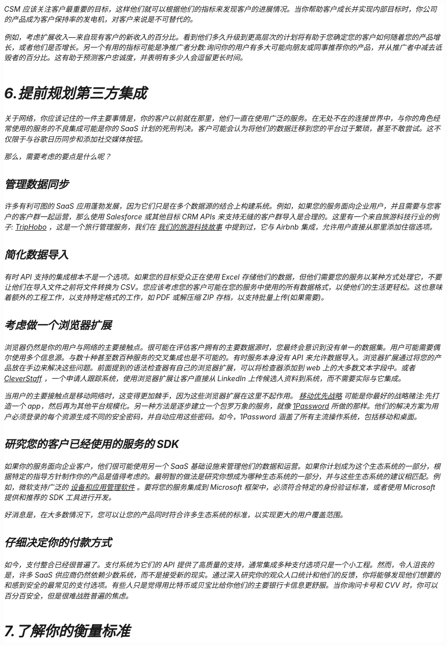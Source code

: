 *CSM 应该关注客户最重要的目标，这样他们就可以根据他们的指标来发现客户的进展情况。当你帮助客户成长并实现内部目标时，你公司的产品成为客户保持率的发电机，对客户来说是不可替代的。*

*例如，考虑扩展收入—来自现有客户的新收入的百分比。看到他们多久升级到更高层次的计划将有助于您确定您的客户如何随着您的产品增长，或者他们是否增长。另一个有用的指标可能是净推广者分数:询问你的用户有多大可能向朋友或同事推荐你的产品，并从推广者中减去诋毁者的百分比。这有助于预测客户忠诚度，并表明有多少人会逗留更长时间。*

# *6.提前规划第三方集成*

*关于网络，你应该记住的一件主要事情是，你的客户以前就在那里，他们一直在使用广泛的服务。在无处不在的连接世界中，与你的角色经常使用的服务的不良集成可能是你的 SaaS 计划的死刑判决。客户可能会认为将他们的数据迁移到您的平台过于繁琐，甚至不敢尝试。这不仅限于与谷歌日历同步和添加社交媒体按钮。*

*那么，需要考虑的要点是什么呢？*

## *管理数据同步*

*许多有利可图的 SaaS 应用蓬勃发展，因为它们只是在多个数据源的结合上构建系统。例如，如果您的服务面向企业用户，并且需要与您客户的客户群一起运营，那么使用 Salesforce 或其他目标 CRM APIs 来支持无缝的客户群导入是合理的。这里有一个来自旅游科技行业的例子: [*TripHobo*](https://www.triphobo.com/) ，这是一个旅行管理服务，我们在 [*我们的旅游科技故事*](https://www.altexsoft.com/blog/business/travel-tech-potential-5-opportunities/#utm_source=MediumCom&utm_medium=referral) 中提到过，它与 Airbnb 集成，允许用户直接从那里添加住宿选项。*

## *简化数据导入*

*有时 API 支持的集成根本不是一个选项。如果您的目标受众正在使用 Excel 存储他们的数据，但他们需要您的服务以某种方式处理它，不要让他们在导入文件之前将文件转换为 CSV。您应该考虑您的客户可能在您的服务中使用的所有数据格式，以使他们的生活更轻松。这也意味着额外的工程工作，以支持特定格式的工作，如 PDF 或解压缩 ZIP 存档，以支持批量上传(如果需要)。*

## *考虑做一个浏览器扩展*

*浏览器仍然是你的用户与网络的主要接触点。很可能在评估客户拥有的主要数据源时，您最终会意识到没有单一的数据集。用户可能需要偶尔使用多个信息源。与数十种甚至数百种服务的交叉集成也是不可能的。有时服务本身没有 API 来允许数据导入。浏览器扩展通过将您的产品放在手边来解决这些问题。前面提到的语法检查器有自己的浏览器扩展，可以将检查器添加到 web 上的大多数文本字段中。或者 [*CleverStaff*](https://cleverstaff.net/) ，一个申请人跟踪系统，使用浏览器扩展让客户直接从 LinkedIn 上传候选人资料到系统，而不需要实际与它集成。*

*当用户的主要接触点是移动网络时，这变得更加棘手，因为这些浏览器扩展在这里不起作用。 [*移动优先战略*](https://www.altexsoft.com/blog/business/how-to-be-mobile-first-company/#utm_source=MediumCom&utm_medium=referral) 可能是你最好的战略赌注:先打造一个 app，然后再为其他平台规模化。另一种方法是逐步建立一个包罗万象的服务，就像 [*1Password*](https://1password.com/) 所做的那样。他们的解决方案为用户必须登录的每个资源生成不同的安全密码，并自动应用这些密码。如今，1Password 涵盖了所有主流操作系统，包括移动和桌面。*

## *研究您的客户已经使用的服务的 SDK*

*如果你的服务面向企业客户，他们很可能使用另一个 SaaS 基础设施来管理他们的数据和运营。如果你计划成为这个生态系统的一部分，根据特定的指导方针制作你的产品是值得考虑的。最明智的做法是研究你想成为哪种生态系统的一部分，并与这些生态系统的建议相匹配。例如，微软支持广泛的 [*设备和应用管理软件*](https://www.microsoft.com/en-us/cloud-platform/mobile-device-management) 。要将您的服务集成到 Microsoft 框架中，必须符合特定的身份验证标准，或者使用 Microsoft 提供和推荐的 SDK 工具进行开发。*

*好消息是，在大多数情况下，您可以让您的产品同时符合许多生态系统的标准，以实现更大的用户覆盖范围。*

## *仔细决定你的付款方式*

*如今，支付整合已经很普遍了。支付系统为它们的 API 提供了高质量的支持，通常集成多种支付选项只是一个小工程。然而，令人沮丧的是，许多 SaaS 供应商仍然依赖少数系统，而不是接受新的现实。通过深入研究你的观众人口统计和他们的反馈，你将能够发现他们想要的和感到安全的最常见的支付选项。有些人只是觉得用比特币或贝宝比给你他们的主要银行卡信息更舒服。当你询问卡号和 CVV 时，你可以百分百安全，但是很难战胜普遍的焦虑。*

# *7.了解你的衡量标准*
